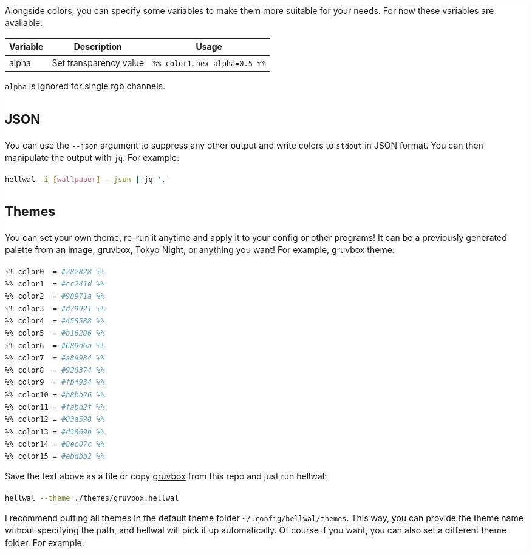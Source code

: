 Alongside colors, you can specify some variables to make them more suitable for your needs.
For now these variables are available:

| Variable | Description            | Usage                        |
| -------- | ---------------------- | ---------------------------- |
| alpha    | Set transparency value | `%% color1.hex alpha=0.5 %%` |

`alpha` is ignored for single rgb channels.

## JSON

You can use the `--json` argument to suppress any other output and write colors to `stdout` in JSON format.
You can then manipulate the output with `jq`. For example:

```sh
hellwal -i [wallpaper] --json | jq '.'
```

## Themes

You can set your own theme, re-run it anytime and apply it to your config or other programs!
It can be a previously generated palette from an image,
[gruvbox](https://github.com/morhetz/gruvbox),
[Tokyo Night](https://github.com/tokyo-night/tokyo-night-vscode-theme),
or anything you want! For example, gruvbox theme:

```sh
%% color0  = #282828 %%
%% color1  = #cc241d %%
%% color2  = #98971a %%
%% color3  = #d79921 %%
%% color4  = #458588 %%
%% color5  = #b16286 %%
%% color6  = #689d6a %%
%% color7  = #a89984 %%
%% color8  = #928374 %%
%% color9  = #fb4934 %%
%% color10 = #b8bb26 %%
%% color11 = #fabd2f %%
%% color12 = #83a598 %%
%% color13 = #d3869b %%
%% color14 = #8ec07c %%
%% color15 = #ebdbb2 %%
```

Save the text above as a file or copy [gruvbox](./themes/gruvbox.hellwal) from this repo and
just run hellwal:

```sh
hellwal --theme ./themes/gruvbox.hellwal
```

I recommend putting all themes in the default theme folder `~/.config/hellwal/themes`.
This way, you can provide the theme name without specifying the path, and hellwal will pick it
up automatically. Of course if you want, you can also set a different theme folder.
For example:
